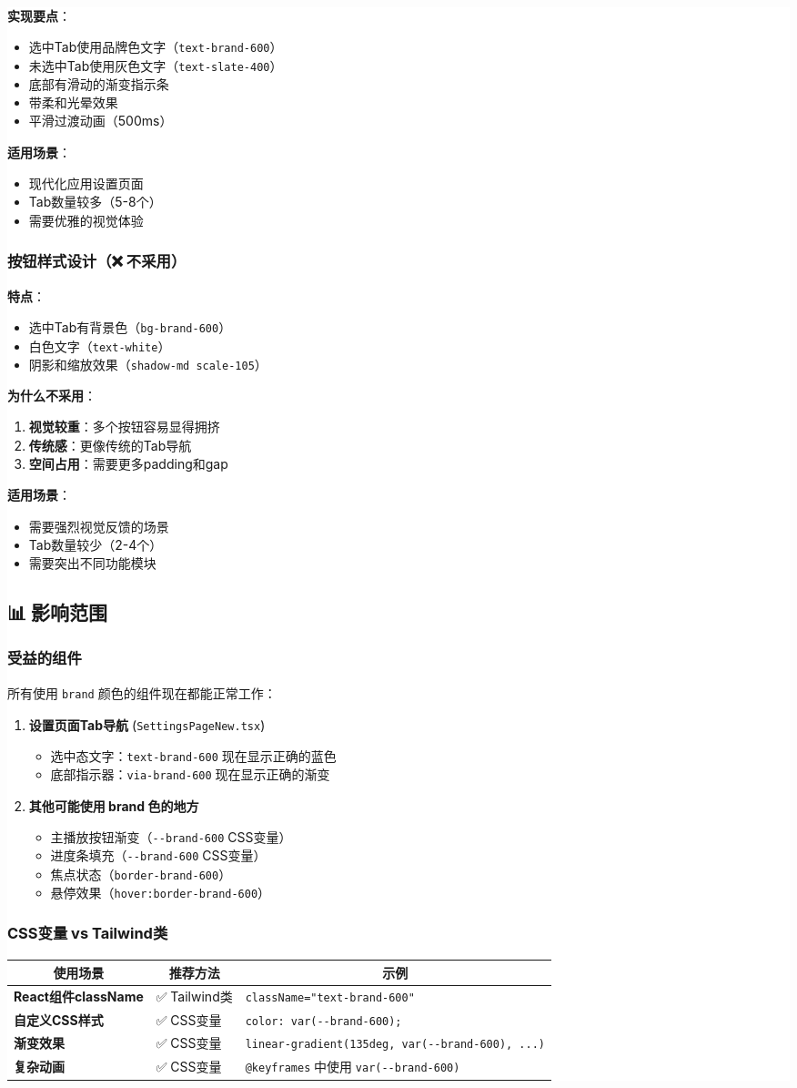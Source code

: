 **实现要点**：
- 选中Tab使用品牌色文字（`text-brand-600`）
- 未选中Tab使用灰色文字（`text-slate-400`）
- 底部有滑动的渐变指示条
- 带柔和光晕效果
- 平滑过渡动画（500ms）

**适用场景**：
- 现代化应用设置页面
- Tab数量较多（5-8个）
- 需要优雅的视觉体验

### 按钮样式设计（❌ 不采用）

**特点**：
- 选中Tab有背景色（`bg-brand-600`）
- 白色文字（`text-white`）
- 阴影和缩放效果（`shadow-md scale-105`）

**为什么不采用**：
1. **视觉较重**：多个按钮容易显得拥挤
2. **传统感**：更像传统的Tab导航
3. **空间占用**：需要更多padding和gap

**适用场景**：
- 需要强烈视觉反馈的场景
- Tab数量较少（2-4个）
- 需要突出不同功能模块

## 📊 影响范围

### 受益的组件

所有使用 `brand` 颜色的组件现在都能正常工作：

1. **设置页面Tab导航** (`SettingsPageNew.tsx`)
   - 选中态文字：`text-brand-600` 现在显示正确的蓝色
   - 底部指示器：`via-brand-600` 现在显示正确的渐变

2. **其他可能使用 brand 色的地方**
   - 主播放按钮渐变（`--brand-600` CSS变量）
   - 进度条填充（`--brand-600` CSS变量）
   - 焦点状态（`border-brand-600`）
   - 悬停效果（`hover:border-brand-600`）

### CSS变量 vs Tailwind类

| 使用场景 | 推荐方法 | 示例 |
|---------|---------|------|
| **React组件className** | ✅ Tailwind类 | `className="text-brand-600"` |
| **自定义CSS样式** | ✅ CSS变量 | `color: var(--brand-600);` |
| **渐变效果** | ✅ CSS变量 | `linear-gradient(135deg, var(--brand-600), ...)` |
| **复杂动画** | ✅ CSS变量 | `@keyframes` 中使用 `var(--brand-600)` |
